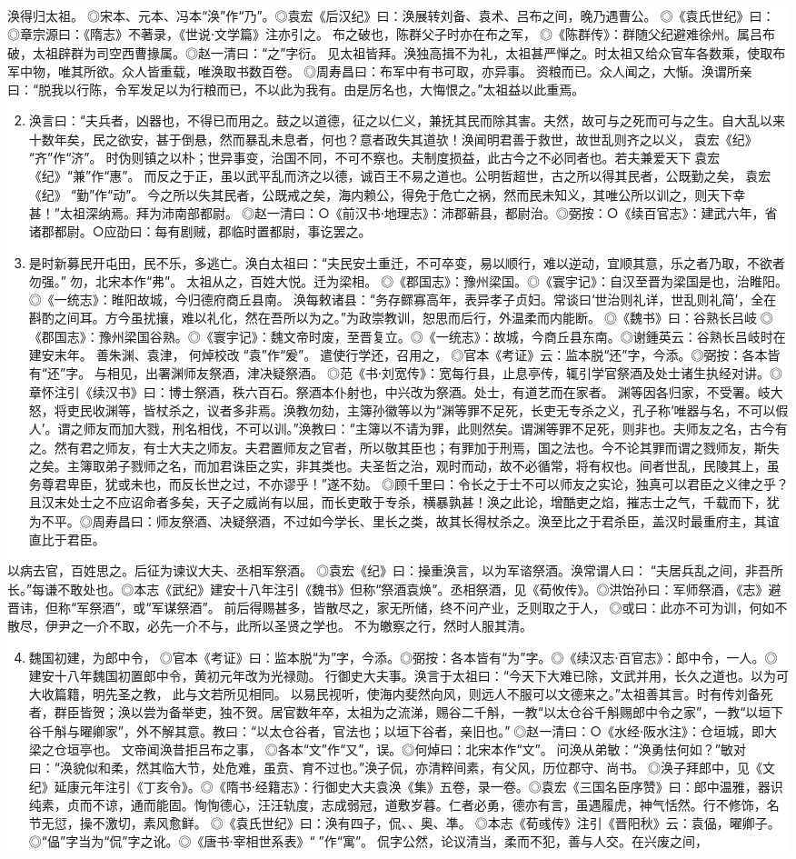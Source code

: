 涣得归太祖。
<span class="c1">◎宋本、元本、冯本“涣”作“乃”。◎袁宏《后汉纪》曰：涣展转刘备、袁术、吕布之间，晚乃遇曹公。</span>
<span class="c1">◎《袁氏世纪》曰：
<span class="c2">◎章宗源曰：《隋志》不著录，《世说·文学篇》注亦引之。</span>
布之破也，陈群父子时亦在布之军，
<span class="c2">◎《陈群传》：群随父纪避难徐州。属吕布破，太祖辟群为司空西曹掾属。◎赵一清曰：“之”字衍。</span>
见太祖皆拜。涣独高揖不为礼，太祖甚严惮之。时太祖又给众官车各数乘，使取布军中物，唯其所欲。众人皆重载，唯涣取书数百卷。
<span class="c2">◎周寿昌曰：布军中有书可取，亦异事。</span>
资粮而已。众人闻之，大惭。涣谓所亲曰：“脱我以行陈，令军发足以为行粮而已，不以此为我有。由是厉名也，大悔恨之。”太祖益以此重焉。</span>

2. <span id="卷十一·魏书十一·袁张凉国田王邴传第十一-袁涣-2"></span>
涣言曰：“夫兵者，凶器也，不得已而用之。鼓之以道德，征之以仁义，兼抚其民而除其害。夫然，故可与之死而可与之生。自大乱以来十数年矣，民之欲安，甚于倒悬，然而暴乱未息者，何也？意者政失其道欤！涣闻明君善于救世，故世乱则齐之以义，
<span class="c1">袁宏《纪》 “齐”作“济”。</span>
时伪则镇之以朴；世异事变，治国不同，不可不察也。夫制度损益，此古今之不必同者也。若夫兼爱天下
<span class="c1">袁宏《纪》“兼”作“惠”。</span>
而反之于正，虽以武平乱而济之以德，诚百王不易之道也。公明哲超世，古之所以得其民者，公既勤之矣，
<span class="c1">袁宏《纪》 “勤”作“动”。</span>
今之所以失其民者，公既戒之矣，海内赖公，得免于危亡之祸，然而民未知义，其唯公所以训之，则天下幸甚！”太祖深纳焉。拜为沛南部都尉。
<span class="c1">◎赵一清曰：○《前汉书·地理志》：沛郡蕲县，都尉治。◎弼按：○《续百官志》：建武六年，省诸郡都尉。○应劭曰：每有剧贼，郡临时置都尉，事讫罢之。</span>

3. <span id="卷十一·魏书十一·袁张凉国田王邴传第十一-袁涣-3"></span>
是时新募民开屯田，民不乐，多逃亡。涣白太祖曰：“夫民安土重迁，不可卒变，易以顺行，难以逆动，宜顺其意，乐之者乃取，不欲者勿强。”
<span class="c1">勿，北宋本作“弗”。</span>
太祖从之，百姓大悦。迁为梁相。
<span class="c1">◎《郡国志》：豫州梁国。◎《寰宇记》：自汉至晋为梁国是也，治睢阳。◎《一统志》：睢阳故城，今归德府商丘县南。</span>
涣每敕诸县：“务存鳏寡高年，表异孝子贞妇。常谈曰‘世治则礼详，世乱则礼简’，全在斟酌之间耳。方今虽扰攘，难以礼化，然在吾所以为之。”为政崇教训，恕思而后行，外温柔而内能断。
<span class="c1">◎《魏书》曰：谷熟长吕岐
<span class="c2">◎《郡国志》：豫州梁国谷熟。◎《寰宇记》：魏文帝时废，至晋复立。◎《一统志》：故城，今商丘县东南。◎谢鍾英云：谷熟长吕岐时在建安末年。</span>
善朱渊、袁津，
<span class="c2">何焯校改 “袁”作“爰”。</span>
遣使行学还，召用之，
<span class="c2">◎官本《考证》云：监本脱“还”字，今添。◎弼按：各本皆有“还”字。</span>
与相见，出署渊师友祭酒，津决疑祭酒。
<span class="c2">◎范《书·刘宽传》：宽每行县，止息亭传，辄引学官祭酒及处士诸生执经对讲。◎章怀注引《续汉书》曰：博士祭酒，秩六百石。祭酒本仆射也，中兴改为祭酒。处士，有道艺而在家者。</span>
渊等因各归家，不受署。岐大怒，将吏民收渊等，皆杖杀之，议者多非焉。涣教勿劾，主簿孙徽等以为“渊等罪不足死，长吏无专杀之义，孔子称‘唯器与名，不可以假人’。谓之师友而加大戮，刑名相伐，不可以训。”涣教曰：“主簿以不请为罪，此则然矣。谓渊等罪不足死，则非也。夫师友之名，古今有之。然有君之师友，有士大夫之师友。夫君置师友之官者，所以敬其臣也；有罪加于刑焉，国之法也。今不论其罪而谓之戮师友，斯失之矣。主簿取弟子戮师之名，而加君诛臣之实，非其类也。夫圣哲之治，观时而动，故不必循常，将有权也。间者世乱，民陵其上，虽务尊君卑臣，犹或未也，而反长世之过，不亦谬乎！”遂不劾。
<span class="c2">◎顾千里曰：令长之于士不可以师友之实论，独真可以君臣之义律之乎？且汉末处士之不应诏命者多矣，天子之威尚有以屈，而长吏敢于专杀，横暴孰甚！涣之此论，增酷吏之焰，摧志士之气，千载而下，犹为不平。◎周寿昌曰：师友祭酒、决疑祭酒，不过如今学长、里长之类，故其长得杖杀之。涣至比之于君杀臣，盖汉时最重府主，其谊直比于君臣。</span>
</span>
以病去官，百姓思之。后征为谏议大夫、丞相军祭酒。
<span class="c1">◎袁宏《纪》曰：操重涣言，以为军谘祭酒。涣常谓人曰： “夫居兵乱之间，非吾所长。”每谦不敢处也。◎本志《武纪》建安十八年注引《魏书》但称“祭酒袁焕”。丞相祭酒，见《荀攸传》。◎洪饴孙曰：军师祭酒，《志》避晋讳，但称“军祭酒”，或“军谋祭酒”。</span>
前后得赐甚多，皆散尽之，家无所储，终不问产业，乏则取之于人，
<span class="c1">◎或曰：此亦不可为训，何如不散尽，伊尹之一介不取，必先一介不与，此所以圣贤之学也。</span>
不为皦察之行，然时人服其清。

4. <span id="卷十一·魏书十一·袁张凉国田王邴传第十一-袁涣-4"></span>
魏国初建，为郎中令，
<span class="c1">◎官本《考证》曰：监本脱“为”字，今添。◎弼按：各本皆有“为”字。◎《续汉志·百官志》：郎中令，一人。◎建安十八年魏国初置郎中令，黄初元年改为光禄勋。</span>
行御史大夫事。涣言于太祖曰：“今天下大难已除，文武并用，长久之道也。以为可大收篇籍，明先圣之教，
<span class="c1">此与文若所见相同。</span>
以易民视听，使海内斐然向风，则远人不服可以文德来之。”太祖善其言。时有传刘备死者，群臣皆贺；涣以尝为备举吏，独不贺。居官数年卒，太祖为之流涕，赐谷二千斛，一教“以太仓谷千斛赐郎中令之家”，一教“以垣下谷千斛与曜卿家”，外不解其意。教曰：“以太仓谷者，官法也；以垣下谷者，亲旧也。”
<span class="c1">◎赵一清曰：○《水经·阪水注》：仓垣城，即大梁之仓垣亭也。</span>
文帝闻涣昔拒吕布之事，
<span class="c1">◎各本“文”作“又”，误。◎何焯曰：北宋本作“文”。</span>
问涣从弟敏：“涣勇怯何如？”敏对曰：“涣貌似和柔，然其临大节，处危难，虽贲、育不过也。”涣子侃，亦清粹间素，有父风，历位郡守、尚书。
<span class="c1">◎涣子拜郎中，见《文纪》延康元年注引《丁亥令》。◎《隋书·经籍志》：行御史大夫袁涣《集》五卷，录一卷。◎袁宏《三国名臣序赞》曰：郎中温雅，器识纯素，贞而不谅，通而能固。恂恂德心，汪汪轨度，志成弱冠，道敷岁暮。仁者必勇，德亦有言，虽遇履虎，神气恬然。行不修饰，名节无愆，操不激切，素风愈鲜。</span>
<span class="c1">◎《袁氏世纪》曰：涣有四子，侃、、奥、凖。
<span class="c2">◎本志《荀彧传》注引《晋阳秋》云：袁偘，曜卿子。◎“偘”字当为“侃”字之讹。◎《唐书·宰相世系表》“ ”作“寓”。</span>
侃字公然，论议清当，柔而不犯，善与人交。在兴废之间，